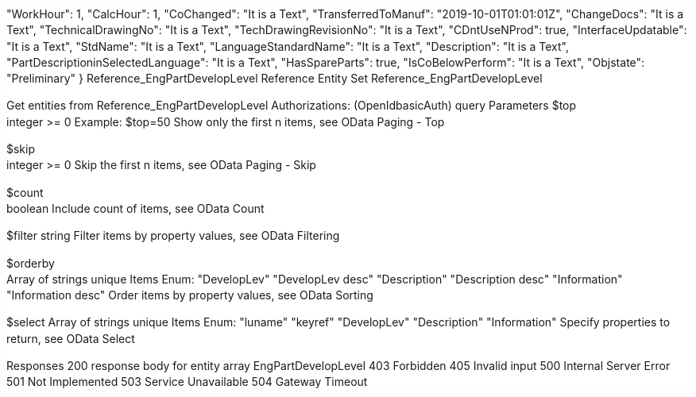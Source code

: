 "WorkHour": 1,
"CalcHour": 1,
"CoChanged": "It is a Text",
"TransferredToManuf": "2019-10-01T01:01:01Z",
"ChangeDocs": "It is a Text",
"TechnicalDrawingNo": "It is a Text",
"TechDrawingRevisionNo": "It is a Text",
"CDntUseNProd": true,
"InterfaceUpdatable": "It is a Text",
"StdName": "It is a Text",
"LanguageStandardName": "It is a Text",
"Description": "It is a Text",
"PartDescriptioninSelectedLanguage": "It is a Text",
"HasSpareParts": true,
"IsCoBelowPerform": "It is a Text",
"Objstate": "Preliminary"
}
Reference_EngPartDevelopLevel
Reference Entity Set Reference_EngPartDevelopLevel

Get entities from Reference_EngPartDevelopLevel
Authorizations:
(OpenIdbasicAuth)
query Parameters
$top	
integer >= 0
Example: $top=50
Show only the first n items, see OData Paging - Top

$skip	
integer >= 0
Skip the first n items, see OData Paging - Skip

$count	
boolean
Include count of items, see OData Count

$filter	
string
Filter items by property values, see OData Filtering

$orderby	
Array of strings unique
Items Enum: "DevelopLev" "DevelopLev desc" "Description" "Description desc" "Information" "Information desc"
Order items by property values, see OData Sorting

$select	
Array of strings unique
Items Enum: "luname" "keyref" "DevelopLev" "Description" "Information"
Specify properties to return, see OData Select

Responses
200 response body for entity array EngPartDevelopLevel
403 Forbidden
405 Invalid input
500 Internal Server Error
501 Not Implemented
503 Service Unavailable
504 Gateway Timeout

